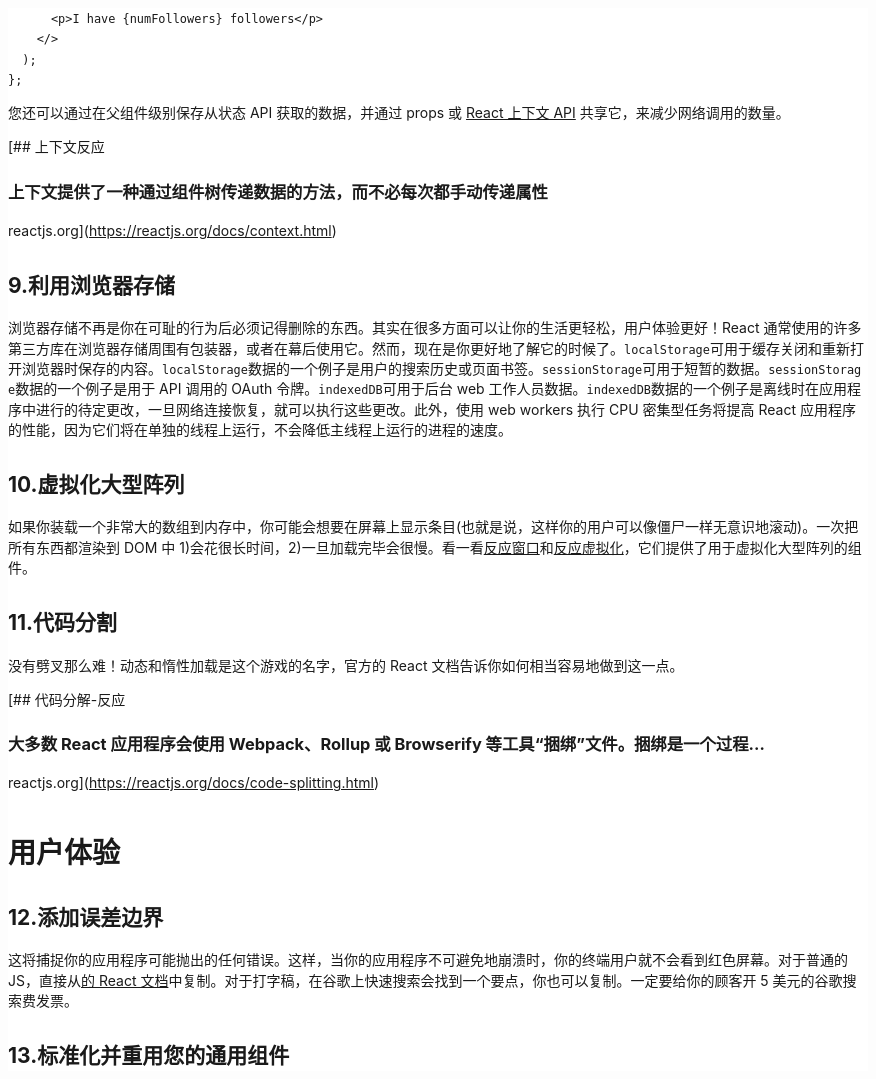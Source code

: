 ```
      <p>I have {numFollowers} followers</p>
    </>
  );
};
```

您还可以通过在父组件级别保存从状态 API 获取的数据，并通过 props 或 [React 上下文 API](https://reactjs.org/docs/context.html) 共享它，来减少网络调用的数量。

[](https://reactjs.org/docs/context.html) [## 上下文反应

### 上下文提供了一种通过组件树传递数据的方法，而不必每次都手动传递属性

reactjs.org](https://reactjs.org/docs/context.html) 

## 9.利用浏览器存储

浏览器存储不再是你在可耻的行为后必须记得删除的东西。其实在很多方面可以让你的生活更轻松，用户体验更好！React 通常使用的许多第三方库在浏览器存储周围有包装器，或者在幕后使用它。然而，现在是你更好地了解它的时候了。`localStorage`可用于缓存关闭和重新打开浏览器时保存的内容。`localStorage`数据的一个例子是用户的搜索历史或页面书签。`sessionStorage`可用于短暂的数据。`sessionStorage`数据的一个例子是用于 API 调用的 OAuth 令牌。`indexedDB`可用于后台 web 工作人员数据。`indexedDB`数据的一个例子是离线时在应用程序中进行的待定更改，一旦网络连接恢复，就可以执行这些更改。此外，使用 web workers 执行 CPU 密集型任务将提高 React 应用程序的性能，因为它们将在单独的线程上运行，不会降低主线程上运行的进程的速度。

## 10.虚拟化大型阵列

如果你装载一个非常大的数组到内存中，你可能会想要在屏幕上显示条目(也就是说，这样你的用户可以像僵尸一样无意识地滚动)。一次把所有东西都渲染到 DOM 中 1)会花很长时间，2)一旦加载完毕会很慢。看一看[反应窗口](https://github.com/bvaughn/react-window)和[反应虚拟化](https://github.com/bvaughn/react-virtualized)，它们提供了用于虚拟化大型阵列的组件。

## 11.代码分割

没有劈叉那么难！动态和惰性加载是这个游戏的名字，官方的 React 文档告诉你如何相当容易地做到这一点。

[](https://reactjs.org/docs/code-splitting.html) [## 代码分解-反应

### 大多数 React 应用程序会使用 Webpack、Rollup 或 Browserify 等工具“捆绑”文件。捆绑是一个过程…

reactjs.org](https://reactjs.org/docs/code-splitting.html) 

# 用户体验

## 12.添加误差边界

这将捕捉你的应用程序可能抛出的任何错误。这样，当你的应用程序不可避免地崩溃时，你的终端用户就不会看到红色屏幕。对于普通的 JS，直接从[的 React 文档](https://reactjs.org/docs/error-boundaries.html#introducing-error-boundaries)中复制。对于打字稿，在谷歌上快速搜索会找到一个要点，你也可以复制。一定要给你的顾客开 5 美元的谷歌搜索费发票。

## 13.标准化并重用您的通用组件
